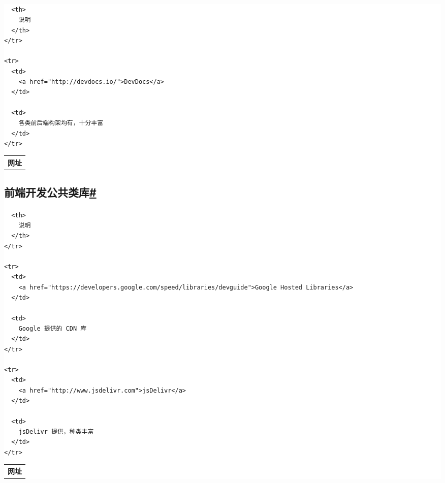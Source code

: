   <table>
    <tr>
      <th>
        网址
      </th>
      
      <th>
        说明
      </th>
    </tr>
    
    <tr>
      <td>
        <a href="http://devdocs.io/">DevDocs</a>
      </td>
      
      <td>
        各类前后端构架均有，十分丰富
      </td>
    </tr>
  </table>
  
  <h2 class="storycontent-h2">
    <span id="i-3">前端开发公共类库</span><a title="标题链接地址" class="u-floatRight hidden" id="heyi-3" href="#i-3"><span class="" aria-hidden="true">#</span></a>
  </h2>
  
  <table>
    <tr>
      <th>
        网址
      </th>
      
      <th>
        说明
      </th>
    </tr>
    
    <tr>
      <td>
        <a href="https://developers.google.com/speed/libraries/devguide">Google Hosted Libraries</a>
      </td>
      
      <td>
        Google 提供的 CDN 库
      </td>
    </tr>
    
    <tr>
      <td>
        <a href="http://www.jsdelivr.com">jsDelivr</a>
      </td>
      
      <td>
        jsDelivr 提供，种类丰富
      </td>
    </tr>
    